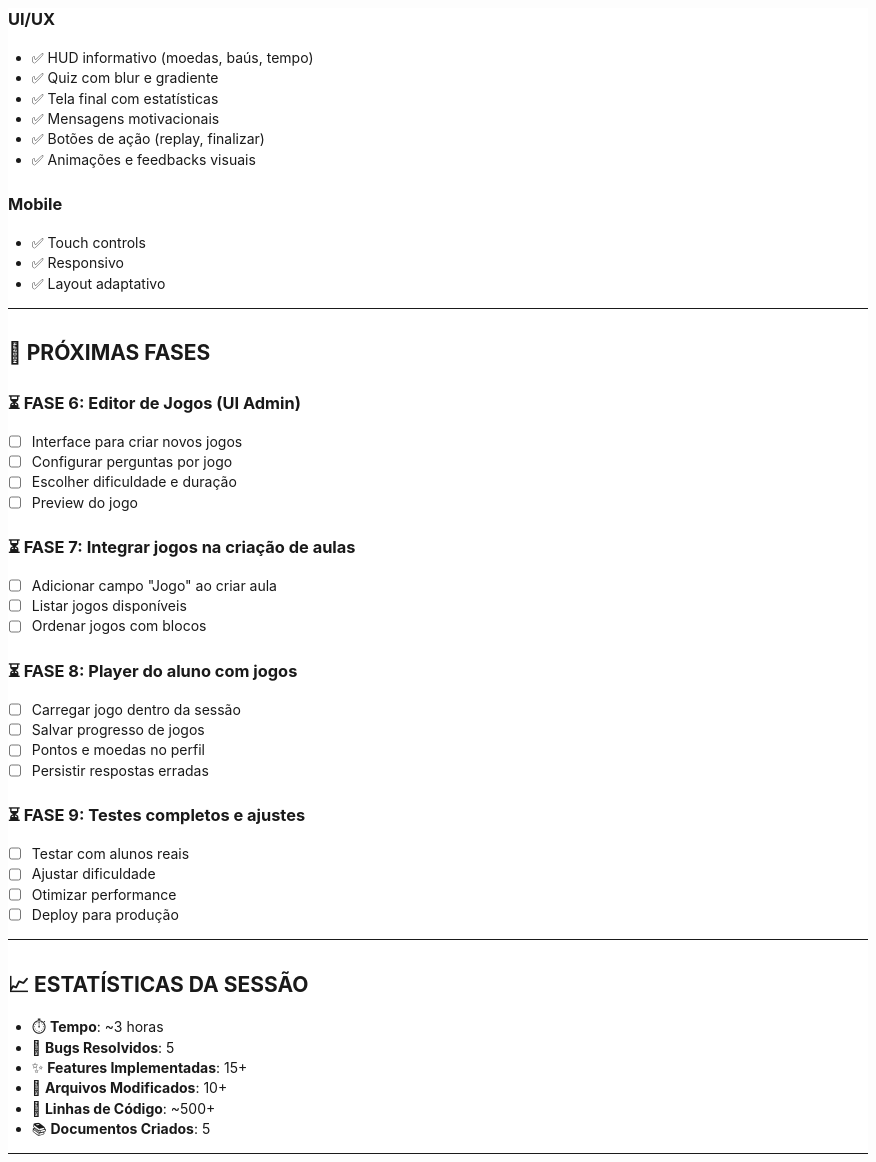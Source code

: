 ### UI/UX
- ✅ HUD informativo (moedas, baús, tempo)
- ✅ Quiz com blur e gradiente
- ✅ Tela final com estatísticas
- ✅ Mensagens motivacionais
- ✅ Botões de ação (replay, finalizar)
- ✅ Animações e feedbacks visuais

### Mobile
- ✅ Touch controls
- ✅ Responsivo
- ✅ Layout adaptativo

---

## 🚀 PRÓXIMAS FASES

### ⏳ FASE 6: Editor de Jogos (UI Admin)
- [ ] Interface para criar novos jogos
- [ ] Configurar perguntas por jogo
- [ ] Escolher dificuldade e duração
- [ ] Preview do jogo

### ⏳ FASE 7: Integrar jogos na criação de aulas
- [ ] Adicionar campo "Jogo" ao criar aula
- [ ] Listar jogos disponíveis
- [ ] Ordenar jogos com blocos

### ⏳ FASE 8: Player do aluno com jogos
- [ ] Carregar jogo dentro da sessão
- [ ] Salvar progresso de jogos
- [ ] Pontos e moedas no perfil
- [ ] Persistir respostas erradas

### ⏳ FASE 9: Testes completos e ajustes
- [ ] Testar com alunos reais
- [ ] Ajustar dificuldade
- [ ] Otimizar performance
- [ ] Deploy para produção

---

## 📈 ESTATÍSTICAS DA SESSÃO

- ⏱️ **Tempo**: ~3 horas
- 🔧 **Bugs Resolvidos**: 5
- ✨ **Features Implementadas**: 15+
- 📄 **Arquivos Modificados**: 10+
- 📝 **Linhas de Código**: ~500+
- 📚 **Documentos Criados**: 5

---